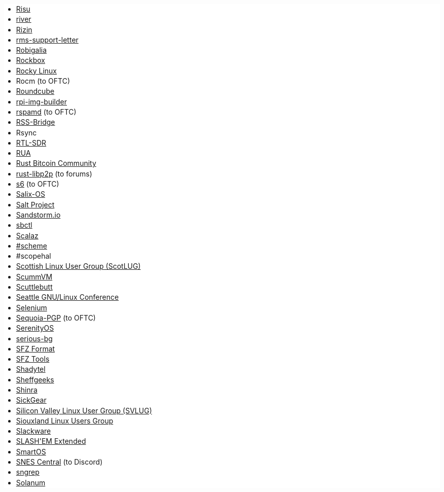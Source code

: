 - [Risu](https://github.com/risuorg/risuorg.github.io/commit/13d980c5fbcdc8e68b74cd15c96b9e97dc47ad55)
- [river](https://github.com/ifreund/river/commit/c5005ba4a83753a2d71ef81fc3ee448423dfc2b4)
- [Rizin](https://github.com/rizinorg/website/commit/24309365e91073e1e1c3c02acf1c01ec576b3995)
- [rms-support-letter](https://twitter.com/jobbautista9/status/1397418371814092806)
- [Robigalia](https://gitlab.com/robigalia/meta/-/commit/d0fbf90ba31720e2850be259c3aa2154c4fb7ea0)
- [Rockbox](https://www.rockbox.org/irc/)
- [Rocky Linux](https://twitter.com/nazunalika/status/1395957548168089602)
- Rocm (to OFTC)
- [Roundcube](https://github.com/roundcube/roundcube.github.com/commit/4adac0e755d4038c1c2b11f636ca577b85cbba74)
- [rpi-img-builder](https://github.com/pyavitz/rpi-img-builder/commit/3919becda8663d82476ae6f55b1ccf6c41ba9a40)
- [rspamd](https://github.com/rspamd/rspamd.com/pull/505/files) (to OFTC)
- [RSS-Bridge](https://github.com/RSS-Bridge/rss-bridge/issues/870)
- Rsync
- [RTL-SDR](https://www.rtl-sdr.com/freenode-rtlsdr-irc-channel-moving-to-libera/)
- [RUA](https://github.com/vn971/rua/commit/3d4cce57ee69f4939b80c7e9ba8ce81b9204d0bd)
- [Rust Bitcoin Community](https://github.com/rust-bitcoin/rust-bitcoin/commit/dc3d9eebaaed9c572a8fbc7ff65225e241401528)
- [rust-libp2p](https://github.com/libp2p/rust-libp2p/pull/2096) (to forums)
- [s6](https://github.com/skarnet/s6/commit/4101e5666234497c18cafd4de5959e44c5950b8b) (to OFTC)
- [Salix-OS](https://github.com/Salix-OS/www.salixos.org/commit/411c54e0db46ca85543b31894d943986da7c31d9)
- [Salt Project](https://github.com/saltstack/salt-enhancement-proposals/pull/46)
- [Sandstorm.io](https://github.com/sandstorm-io/sandstorm/commit/c1a2e8c6567a140e5234ae2bc4f8e9f015dfc2ea)
- [sbctl](https://github.com/Foxboron/sbctl/commit/bca692f1e19ee0f0a2f9adf6c12f21427022efc7)
- [Scalaz](https://github.com/scalaz/scalaz/commit/9813f4add8c52a485f805cbc4d57ca7df06e4099)
- [#scheme](https://srfi-email.schemers.org/srfi-discuss/msg/16740382/)
- #scopehal
- [Scottish Linux User Group (ScotLUG)](https://github.com/ScotLUG/scotlug.github.io/commit/250fb986fcfccbec9331cb58a71120907586874e)
- [ScummVM](https://twitter.com/ScummVM/status/1397664213124980737)
- [Scuttlebutt](https://github.com/ssbc/ssb-server/commit/2ba6d6dc465e9812cbe05a3d045b183853397850)
- [Seattle GNU/Linux Conference ](https://github.com/SeaGL/seagl.github.io/commit/ca65a364735e45f8ffd68373c0a855e9cd590c70)
- [Selenium](https://www.selenium.dev/blog/2021/moving-to-libera-chat/)
- [Sequoia-PGP](https://gitlab.com/sequoia-pgp/sequoia-web/-/commit/2eb580518459365f1bafeccd74c281dde6e37ad2) (to OFTC)
- [SerenityOS](https://github.com/SerenityOS/serenity/commit/675b0aee2471d63b436577ccdec3a7d23a527014)
- [serious-bg](https://github.com/Binaergewitter/serious-bg/commit/50469265a916c48ec23d46dc1557c250b0e1e45d)
- [SFZ Format](https://github.com/sfzformat/sfzformat.github.io/commit/19c91f4cac4a2d7963fe45981a0e9b7591dcc285)
- [SFZ Tools](https://github.com/sfztools/sfztools.github.io/commit/7e2bca6f723b41364dbbc4dbe2fabb34ee102b68)
- [Shadytel](https://twitter.com/shadytel/status/1397394351274164225)
- [Sheffgeeks](https://github.com/sheffgeeks/sheffgeeks.github.io/commit/a19b7bdc6fd8a773588005ab80d33931243c6438)
- [Shinra](https://github.com/pulkomandy/shinra.github.io/commit/b0b95ceebe391749ecb6d7b1abe8d6bc1dade3da)
- [SickGear](https://github.com/SickGear/SickGear/commit/b7bb9dc61e52011c282cee1b6506af363457c8d8)
- [Silicon Valley Linux User Group (SVLUG)](http://www.svlug.org/policies/list-policy.php)
- [Siouxland Linux Users Group](https://github.com/sluglinux/sluglinux.github.io/commit/1e3e020b45b043e8d3e85ebdc857acdc37e2aa9d)
- [Slackware](http://www.slackware.com/~rworkman/slackware-irc/)
- [SLASH'EM Extended](https://github.com/SLASHEM-Extended/SLASHEM-Extended/commit/a36ccd381c3bf7b2f6e679c23acbb7f469f48b7b)
- [SmartOS](https://twitter.com/JoyentSmartOS/status/1398689698344706050)
- [SNES Central](https://twitter.com/snescentral/status/1396441180947288064) (to Discord)
- [sngrep](https://github.com/irontec/sngrep/commit/5df40383182b4e3d350451addec0594f1447a7e1)
- [Solanum](https://github.com/solanum-ircd/solanum.chat/pull/7)